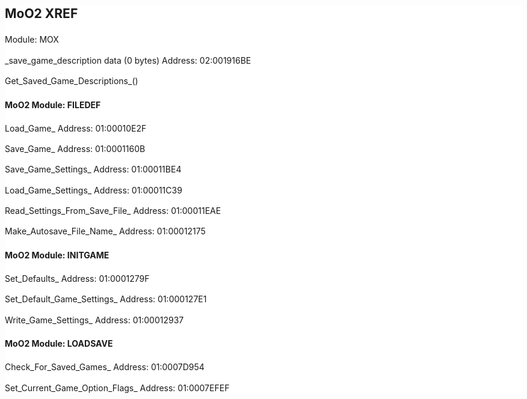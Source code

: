 











## MoO2 XREF


Module: MOX

_save_game_description
data (0 bytes)
Address: 02:001916BE

Get_Saved_Game_Descriptions_()




#### MoO2  Module: FILEDEF

Load_Game_
Address: 01:00010E2F

Save_Game_
Address: 01:0001160B

Save_Game_Settings_
Address: 01:00011BE4

Load_Game_Settings_
Address: 01:00011C39

Read_Settings_From_Save_File_
Address: 01:00011EAE

Make_Autosave_File_Name_
Address: 01:00012175


#### MoO2  Module: INITGAME

Set_Defaults_
Address: 01:0001279F

Set_Default_Game_Settings_
Address: 01:000127E1

Write_Game_Settings_
Address: 01:00012937


#### MoO2  Module: LOADSAVE

Check_For_Saved_Games_
Address: 01:0007D954

Set_Current_Game_Option_Flags_
Address: 01:0007EFEF
